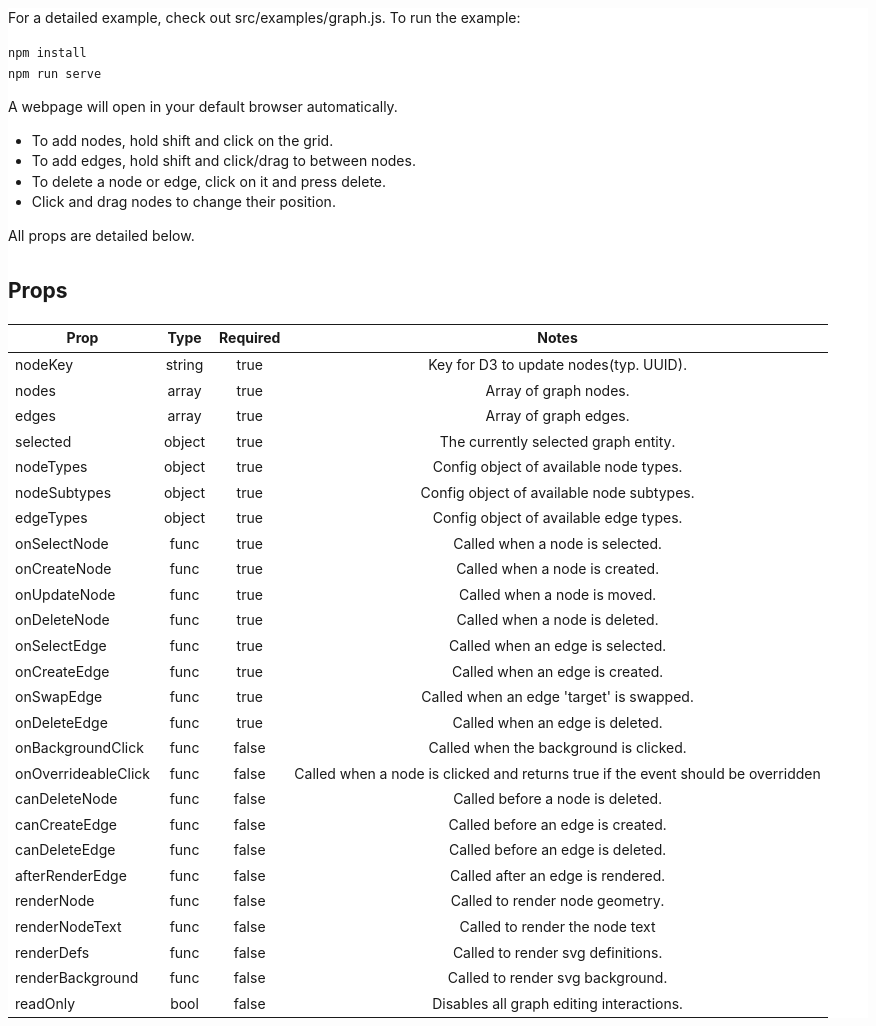 For a detailed example, check out src/examples/graph.js.
To run the example:

```bash
npm install
npm run serve
```

A webpage will open in your default browser automatically.

- To add nodes, hold shift and click on the grid.
- To add edges, hold shift and click/drag to between nodes.
- To delete a node or edge, click on it and press delete.
- Click and drag nodes to change their position.

All props are detailed below.


## Props

| Prop                   |          Type           | Required |                                      Notes                                       |
| ---------------------- | :---------------------: | :------: | :------------------------------------------------------------------------------: |
| nodeKey                |         string          |   true   |                      Key for D3 to update nodes(typ. UUID).                      |
| nodes                  |          array          |   true   |                              Array of graph nodes.                               |
| edges                  |          array          |   true   |                              Array of graph edges.                               |
| selected               |         object          |   true   |                       The currently selected graph entity.                       |
| nodeTypes              |         object          |   true   |                      Config object of available node types.                      |
| nodeSubtypes           |         object          |   true   |                    Config object of available node subtypes.                     |
| edgeTypes              |         object          |   true   |                      Config object of available edge types.                      |
| onSelectNode           |          func           |   true   |                         Called when a node is selected.                          |
| onCreateNode           |          func           |   true   |                          Called when a node is created.                          |
| onUpdateNode           |          func           |   true   |                           Called when a node is moved.                           |
| onDeleteNode           |          func           |   true   |                          Called when a node is deleted.                          |
| onSelectEdge           |          func           |   true   |                         Called when an edge is selected.                         |
| onCreateEdge           |          func           |   true   |                         Called when an edge is created.                          |
| onSwapEdge             |          func           |   true   |                     Called when an edge 'target' is swapped.                     |
| onDeleteEdge           |          func           |   true   |                         Called when an edge is deleted.                          |
| onBackgroundClick      |          func           |  false   |                      Called when the background is clicked.                      |
| onOverrideableClick    |          func           |  false   | Called when a node is clicked and returns true if the event should be overridden |
| canDeleteNode          |          func           |  false   |                         Called before a node is deleted.                         |
| canCreateEdge          |          func           |  false   |                        Called before an edge is created.                         |
| canDeleteEdge          |          func           |  false   |                        Called before an edge is deleted.                         |
| afterRenderEdge        |          func           |  false   |                        Called after an edge is rendered.                         |
| renderNode             |          func           |  false   |                         Called to render node geometry.                          |
| renderNodeText         |          func           |  false   |                          Called to render the node text                          |
| renderDefs             |          func           |  false   |                        Called to render svg definitions.                         |
| renderBackground       |          func           |  false   |                         Called to render svg background.                         |
| readOnly               |          bool           |  false   |                     Disables all graph editing interactions.                     |
